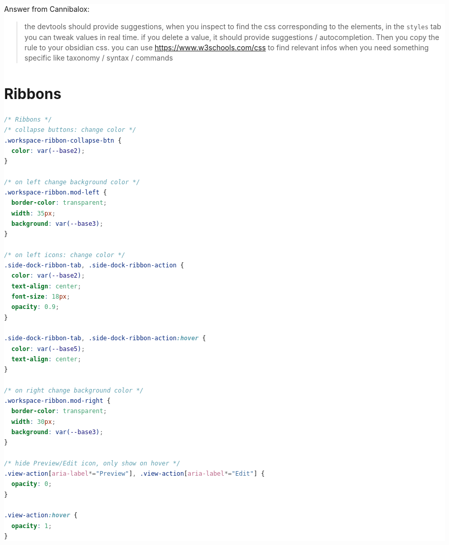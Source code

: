 Answer from Cannibalox:

> the devtools should provide suggestions, when you inspect to find the css corresponding to the elements, in the `styles` tab you can tweak values in real time. if you delete a value, it should provide suggestions / autocompletion. Then you copy the rule to your obsidian css. you can use https://www.w3schools.com/css to find relevant infos when you need something specific like taxonomy / syntax / commands

# Ribbons
```css
/* Ribbons */ 
/* collapse buttons: change color */
.workspace-ribbon-collapse-btn {
  color: var(--base2);
}

/* on left change background color */
.workspace-ribbon.mod-left {
  border-color: transparent;
  width: 35px;
  background: var(--base3);
}

/* on left icons: change color */
.side-dock-ribbon-tab, .side-dock-ribbon-action {
  color: var(--base2);
  text-align: center;
  font-size: 18px;
  opacity: 0.9;
}

.side-dock-ribbon-tab, .side-dock-ribbon-action:hover {
  color: var(--base5);
  text-align: center;
}

/* on right change background color */
.workspace-ribbon.mod-right {
  border-color: transparent;
  width: 30px;
  background: var(--base3);
}

/* hide Preview/Edit icon, only show on hover */
.view-action[aria-label*="Preview"], .view-action[aria-label*="Edit"] {
  opacity: 0;
}

.view-action:hover {
  opacity: 1;
}
```
